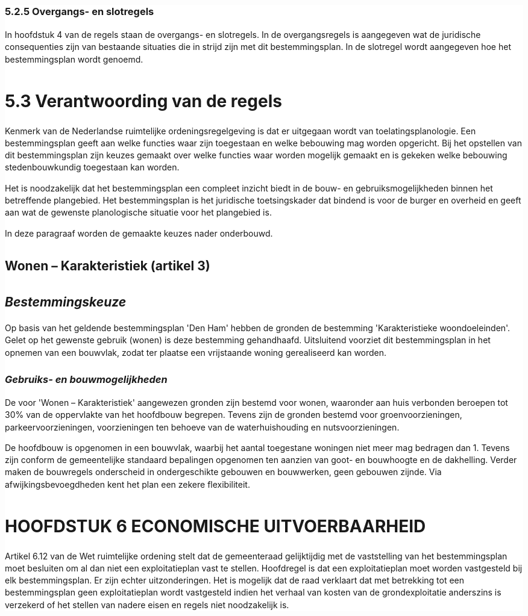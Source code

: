 ### **5.2.5 Overgangs- en slotregels**

In hoofdstuk 4 van de regels staan de overgangs- en slotregels. In de overgangsregels is aangegeven wat de juridische consequenties zijn van bestaande situaties die in strijd zijn met dit bestemmingsplan. In de slotregel wordt aangegeven hoe het bestemmingsplan wordt genoemd.

# <span id="page-19-0"></span>**5.3 Verantwoording van de regels**

Kenmerk van de Nederlandse ruimtelijke ordeningsregelgeving is dat er uitgegaan wordt van toelatingsplanologie. Een bestemmingsplan geeft aan welke functies waar zijn toegestaan en welke bebouwing mag worden opgericht. Bij het opstellen van dit bestemmingsplan zijn keuzes gemaakt over welke functies waar worden mogelijk gemaakt en is gekeken welke bebouwing stedenbouwkundig toegestaan kan worden.

Het is noodzakelijk dat het bestemmingsplan een compleet inzicht biedt in de bouw- en gebruiksmogelijkheden binnen het betreffende plangebied. Het bestemmingsplan is het juridische toetsingskader dat bindend is voor de burger en overheid en geeft aan wat de gewenste planologische situatie voor het plangebied is.

In deze paragraaf worden de gemaakte keuzes nader onderbouwd.

## **Wonen – Karakteristiek (artikel 3)**

## *Bestemmingskeuze*

Op basis van het geldende bestemmingsplan 'Den Ham' hebben de gronden de bestemming 'Karakteristieke woondoeleinden'. Gelet op het gewenste gebruik (wonen) is deze bestemming gehandhaafd. Uitsluitend voorziet dit bestemmingsplan in het opnemen van een bouwvlak, zodat ter plaatse een vrijstaande woning gerealiseerd kan worden.

### *Gebruiks- en bouwmogelijkheden*

De voor 'Wonen – Karakteristiek' aangewezen gronden zijn bestemd voor wonen, waaronder aan huis verbonden beroepen tot 30% van de oppervlakte van het hoofdbouw begrepen. Tevens zijn de gronden bestemd voor groenvoorzieningen, parkeervoorzieningen, voorzieningen ten behoeve van de waterhuishouding en nutsvoorzieningen.

De hoofdbouw is opgenomen in een bouwvlak, waarbij het aantal toegestane woningen niet meer mag bedragen dan 1. Tevens zijn conform de gemeentelijke standaard bepalingen opgenomen ten aanzien van goot- en bouwhoogte en de dakhelling. Verder maken de bouwregels onderscheid in ondergeschikte gebouwen en bouwwerken, geen gebouwen zijnde. Via afwijkingsbevoegdheden kent het plan een zekere flexibiliteit.

# <span id="page-21-0"></span>**HOOFDSTUK 6 ECONOMISCHE UITVOERBAARHEID**

Artikel 6.12 van de Wet ruimtelijke ordening stelt dat de gemeenteraad gelijktijdig met de vaststelling van het bestemmingsplan moet besluiten om al dan niet een exploitatieplan vast te stellen. Hoofdregel is dat een exploitatieplan moet worden vastgesteld bij elk bestemmingsplan. Er zijn echter uitzonderingen. Het is mogelijk dat de raad verklaart dat met betrekking tot een bestemmingsplan geen exploitatieplan wordt vastgesteld indien het verhaal van kosten van de grondexploitatie anderszins is verzekerd of het stellen van nadere eisen en regels niet noodzakelijk is.
